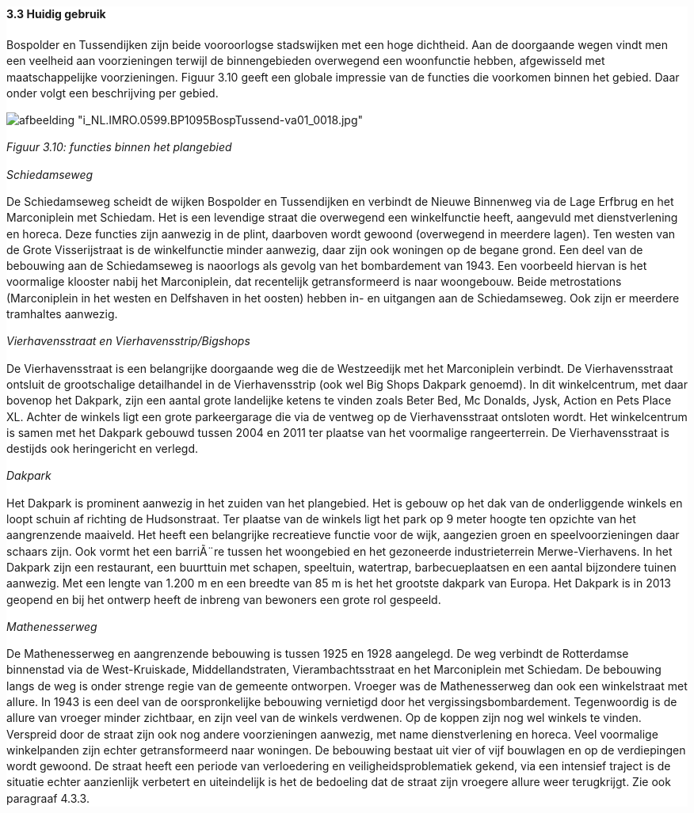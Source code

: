 #### 3\.3 Huidig gebruik

Bospolder en Tussendijken zijn beide vooroorlogse stadswijken met een hoge dichtheid. Aan de doorgaande wegen vindt men een veelheid aan voorzieningen terwijl de binnengebieden overwegend een woonfunctie hebben, afgewisseld met maatschappelijke voorzieningen. Figuur 3\.10 geeft een globale impressie van de functies die voorkomen binnen het gebied. Daar onder volgt een beschrijving per gebied.

![afbeelding "i_NL.IMRO.0599.BP1095BospTussend-va01_0018.jpg"](i_NL.IMRO.0599.BP1095BospTussend-va01_0018.jpg)

*Figuur 3\.10: functies binnen het plangebied*

*Schiedamseweg*

De Schiedamseweg scheidt de wijken Bospolder en Tussendijken en verbindt de Nieuwe Binnenweg via de Lage Erfbrug en het Marconiplein met Schiedam. Het is een levendige straat die overwegend een winkelfunctie heeft, aangevuld met dienstverlening en horeca. Deze functies zijn aanwezig in de plint, daarboven wordt gewoond (overwegend in meerdere lagen). Ten westen van de Grote Visserijstraat is de winkelfunctie minder aanwezig, daar zijn ook woningen op de begane grond. Een deel van de bebouwing aan de Schiedamseweg is naoorlogs als gevolg van het bombardement van 1943\. Een voorbeeld hiervan is het voormalige klooster nabij het Marconiplein, dat recentelijk getransformeerd is naar woongebouw. Beide metrostations (Marconiplein in het westen en Delfshaven in het oosten) hebben in\- en uitgangen aan de Schiedamseweg. Ook zijn er meerdere tramhaltes aanwezig.

*Vierhavensstraat en Vierhavensstrip/Bigshops*

De Vierhavensstraat is een belangrijke doorgaande weg die de Westzeedijk met het Marconiplein verbindt. De Vierhavensstraat ontsluit de grootschalige detailhandel in de Vierhavensstrip (ook wel Big Shops Dakpark genoemd). In dit winkelcentrum, met daar bovenop het Dakpark, zijn een aantal grote landelijke ketens te vinden zoals Beter Bed, Mc Donalds, Jysk, Action en Pets Place XL. Achter de winkels ligt een grote parkeergarage die via de ventweg op de Vierhavensstraat ontsloten wordt. Het winkelcentrum is samen met het Dakpark gebouwd tussen 2004 en 2011 ter plaatse van het voormalige rangeerterrein. De Vierhavensstraat is destijds ook heringericht en verlegd.

*Dakpark*

Het Dakpark is prominent aanwezig in het zuiden van het plangebied. Het is gebouw op het dak van de onderliggende winkels en loopt schuin af richting de Hudsonstraat. Ter plaatse van de winkels ligt het park op 9 meter hoogte ten opzichte van het aangrenzende maaiveld. Het heeft een belangrijke recreatieve functie voor de wijk, aangezien groen en speelvoorzieningen daar schaars zijn. Ook vormt het een barriÃ¨re tussen het woongebied en het gezoneerde industrieterrein Merwe\-Vierhavens. In het Dakpark zijn een restaurant, een buurttuin met schapen, speeltuin, watertrap, barbecueplaatsen en een aantal bijzondere tuinen aanwezig. Met een lengte van 1\.200 m en een breedte van 85 m is het het grootste dakpark van Europa. Het Dakpark is in 2013 geopend en bij het ontwerp heeft de inbreng van bewoners een grote rol gespeeld.

*Mathenesserweg*

De Mathenesserweg en aangrenzende bebouwing is tussen 1925 en 1928 aangelegd. De weg verbindt de Rotterdamse binnenstad via de West\-Kruiskade, Middellandstraten, Vierambachtsstraat en het Marconiplein met Schiedam. De bebouwing langs de weg is onder strenge regie van de gemeente ontworpen. Vroeger was de Mathenesserweg dan ook een winkelstraat met allure. In 1943 is een deel van de oorspronkelijke bebouwing vernietigd door het vergissingsbombardement. Tegenwoordig is de allure van vroeger minder zichtbaar, en zijn veel van de winkels verdwenen. Op de koppen zijn nog wel winkels te vinden. Verspreid door de straat zijn ook nog andere voorzieningen aanwezig, met name dienstverlening en horeca. Veel voormalige winkelpanden zijn echter getransformeerd naar woningen. De bebouwing bestaat uit vier of vijf bouwlagen en op de verdiepingen wordt gewoond. De straat heeft een periode van verloedering en veiligheidsproblematiek gekend, via een intensief traject is de situatie echter aanzienlijk verbetert en uiteindelijk is het de bedoeling dat de straat zijn vroegere allure weer terugkrijgt. Zie ook paragraaf 4\.3\.3.
